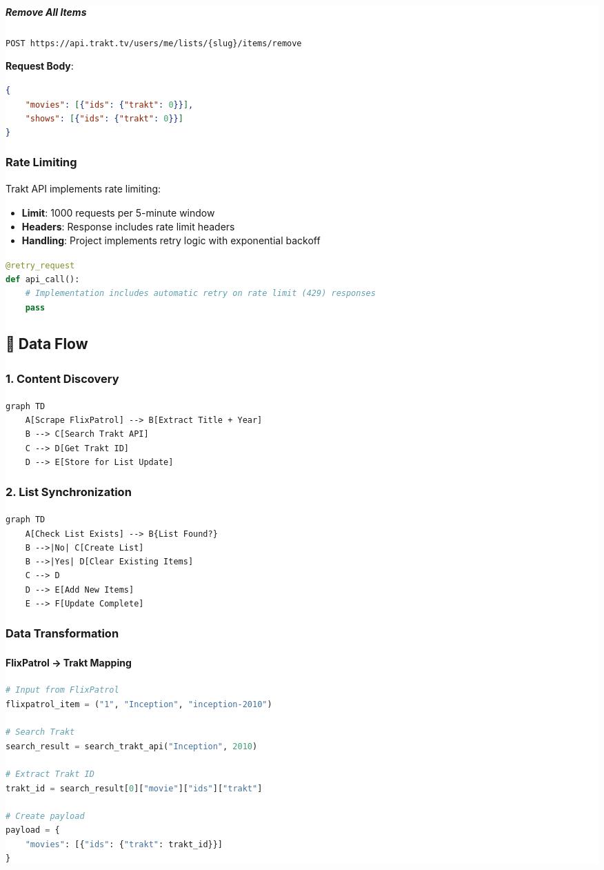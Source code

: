 ##### Remove All Items
```http
POST https://api.trakt.tv/users/me/lists/{slug}/items/remove
```
**Request Body**:
```json
{
    "movies": [{"ids": {"trakt": 0}}],
    "shows": [{"ids": {"trakt": 0}}]
}
```

### Rate Limiting

Trakt API implements rate limiting:
- **Limit**: 1000 requests per 5-minute window
- **Headers**: Response includes rate limit headers
- **Handling**: Project implements retry logic with exponential backoff

```python
@retry_request
def api_call():
    # Implementation includes automatic retry on rate limit (429) responses
    pass
```

## 🔄 Data Flow

### 1. Content Discovery
```mermaid
graph TD
    A[Scrape FlixPatrol] --> B[Extract Title + Year]
    B --> C[Search Trakt API]
    C --> D[Get Trakt ID]
    D --> E[Store for List Update]
```

### 2. List Synchronization
```mermaid
graph TD
    A[Check List Exists] --> B{List Found?}
    B -->|No| C[Create List]
    B -->|Yes| D[Clear Existing Items]
    C --> D
    D --> E[Add New Items]
    E --> F[Update Complete]
```

### Data Transformation

#### FlixPatrol → Trakt Mapping
```python
# Input from FlixPatrol
flixpatrol_item = ("1", "Inception", "inception-2010")

# Search Trakt
search_result = search_trakt_api("Inception", 2010)

# Extract Trakt ID  
trakt_id = search_result[0]["movie"]["ids"]["trakt"]

# Create payload
payload = {
    "movies": [{"ids": {"trakt": trakt_id}}]
}
```